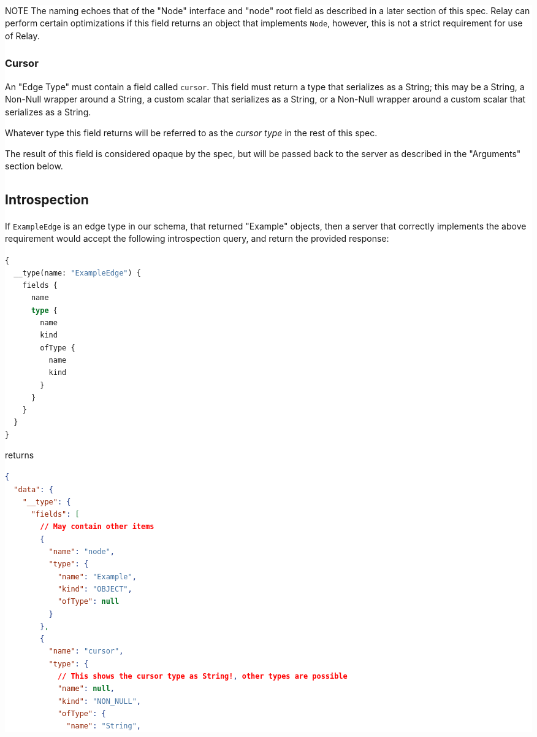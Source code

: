 NOTE The naming echoes that of the "Node" interface and "node" root
field as described in a later section of this spec. Relay can perform
certain optimizations if this field returns an object that implements
`Node`, however, this is not a strict requirement for use of Relay.

### Cursor

An "Edge Type" must contain a field called `cursor`. This field must return
a type that serializes as a String; this may be a String, a Non-Null
wrapper around a String, a custom scalar that serializes as a String, or a
Non-Null wrapper around a custom scalar that serializes as a String.

Whatever type this field returns will be referred to as the *cursor type*
in the rest of this spec.

The result of this field is considered opaque by the spec, but will be passed
back to the server as described in the "Arguments" section below.

## Introspection

If `ExampleEdge` is an edge type in our schema, that returned "Example" objects,
then a server that correctly implements the above requirement would accept the
following introspection query, and return the provided response:

```graphql
{
  __type(name: "ExampleEdge") {
    fields {
      name
      type {
        name
        kind
        ofType {
          name
          kind
        }
      }
    }
  }
}
```

returns

```json
{
  "data": {
    "__type": {
      "fields": [
        // May contain other items
        {
          "name": "node",
          "type": {
            "name": "Example",
            "kind": "OBJECT",
            "ofType": null
          }
        },
        {
          "name": "cursor",
          "type": {
            // This shows the cursor type as String!, other types are possible
            "name": null,
            "kind": "NON_NULL",
            "ofType": {
              "name": "String",
```